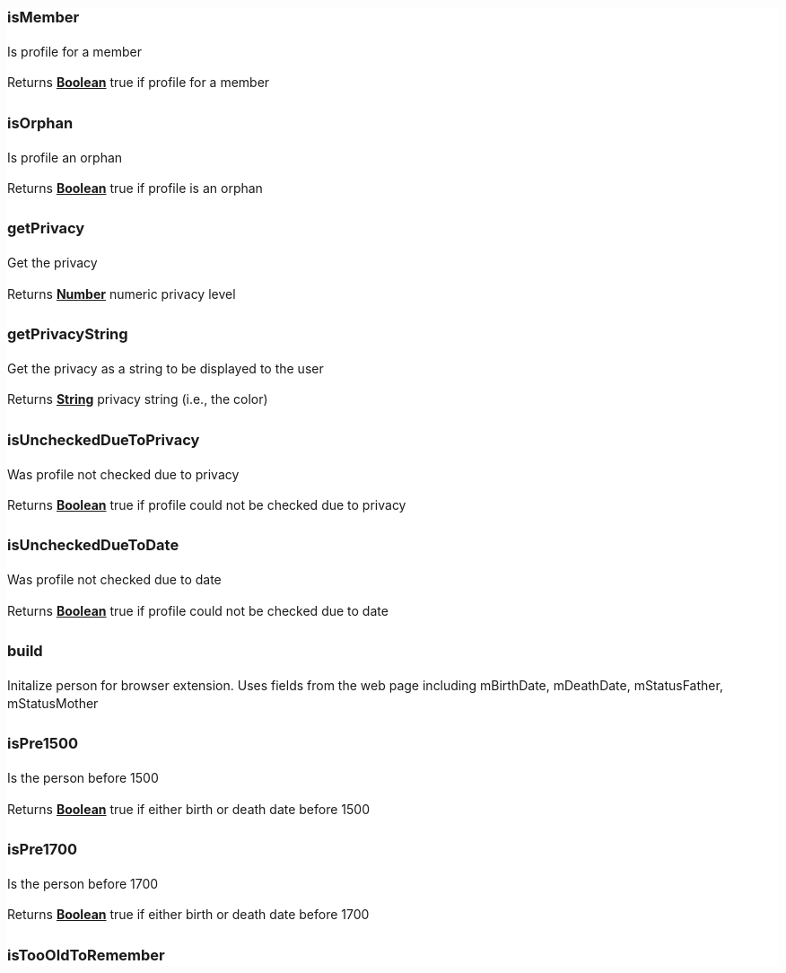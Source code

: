 ### isMember

Is profile for a member

Returns **[Boolean][6]** true if profile for a member

### isOrphan

Is profile an orphan

Returns **[Boolean][6]** true if profile is an orphan

### getPrivacy

Get the privacy

Returns **[Number][8]** numeric privacy level

### getPrivacyString

Get the privacy as a string to be displayed to the user

Returns **[String][7]** privacy string (i.e., the color)

### isUncheckedDueToPrivacy

Was profile not checked due to privacy

Returns **[Boolean][6]** true if profile could not be checked due to privacy

### isUncheckedDueToDate

Was profile not checked due to date

Returns **[Boolean][6]** true if profile could not be checked due to date

### build

Initalize person for browser extension.
Uses fields from the web page including mBirthDate, mDeathDate,
mStatusFather, mStatusMother

### isPre1500

Is the person before 1500

Returns **[Boolean][6]** true if either birth or death date before 1500

### isPre1700

Is the person before 1700

Returns **[Boolean][6]** true if either birth or death date before 1700

### isTooOldToRemember


[1]: #biocheckperson
[2]: #biochecktemplatemanager
[3]: #biography
[4]: #sourcerules
[5]: https://developer.mozilla.org/docs/Web/JavaScript/Reference/Global_Objects/Object
[6]: https://developer.mozilla.org/docs/Web/JavaScript/Reference/Global_Objects/Boolean
[7]: https://developer.mozilla.org/docs/Web/JavaScript/Reference/Global_Objects/String
[8]: https://developer.mozilla.org/docs/Web/JavaScript/Reference/Global_Objects/Number
[9]: https://developer.mozilla.org/docs/Web/JavaScript/Reference/Global_Objects/Date
[10]: https://developer.mozilla.org/docs/Web/JavaScript/Reference/Global_Objects/Array